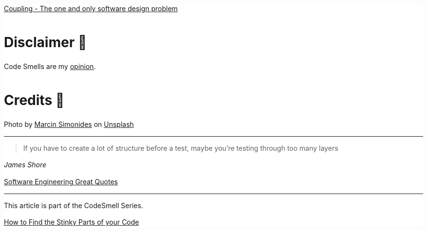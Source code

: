 [Coupling - The one and only software design problem](https://github.com/mcsee/Software-Design-Articles/tree/main/Articles/Theory/Coupling%20-%20The%20one%20and%20only%20software%20design%20problem/readme.md)

# Disclaimer 📘

Code Smells are my [opinion](https://github.com/mcsee/Software-Design-Articles/tree/main/Articles/Blogging/I%20Wrote%20More%20than%2090%20Articles%20on%202021%20Here%20is%20What%20I%20Learned/readme.md).

# Credits 🙏

Photo by [Marcin Simonides](https://unsplash.com/en/@cinusek) on [Unsplash](https://unsplash.com/en/fotos/sedan-blanco-en-carretera-durante-el-dia-GYZ9F3U1gBk)

* * *

> If you have to create a lot of structure before a test, maybe you’re testing through too many layers

_James Shore_

[Software Engineering Great Quotes](https://github.com/mcsee/Software-Design-Articles/tree/main/Articles/Quotes/Software%20Engineering%20Great%20Quotes/readme.md)

* * *

This article is part of the CodeSmell Series.

[How to Find the Stinky Parts of your Code](https://github.com/mcsee/Software-Design-Articles/tree/main/Articles/Code%20Smells/How%20to%20Find%20the%20Stinky%20parts%20of%20your%20Code/readme.md)